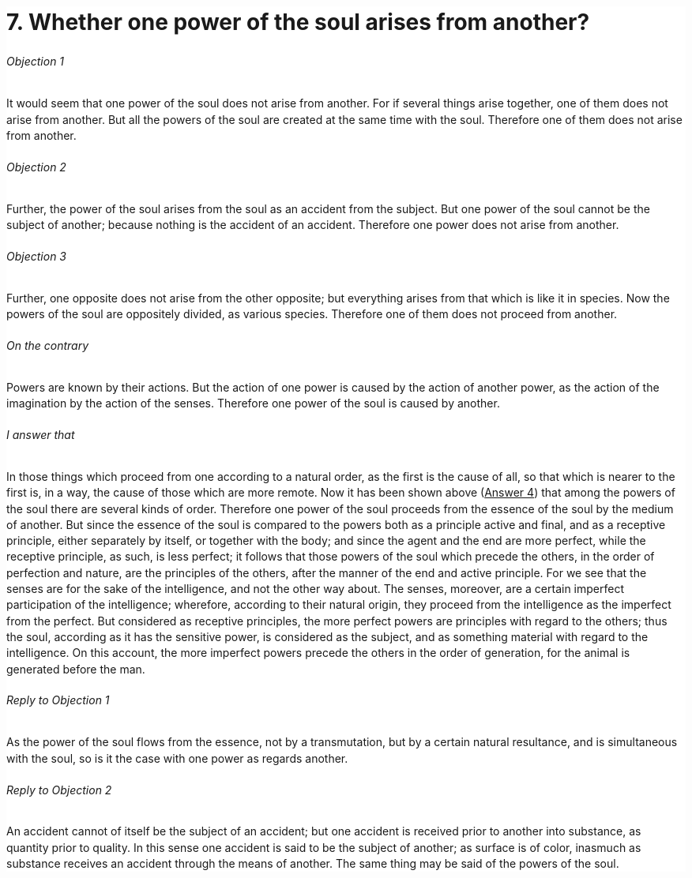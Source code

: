 


# 7. Whether one power of the soul arises from another? 

###### Objection 1
It would seem that one power of the soul does not arise from another. For if several things arise together, one of them does not arise from another. But all the powers of the soul are created at the same time with the soul. Therefore one of them does not arise from another.  

###### Objection 2
Further, the power of the soul arises from the soul as an accident from the subject. But one power of the soul cannot be the subject of another; because nothing is the accident of an accident. Therefore one power does not arise from another.  

###### Objection 3
Further, one opposite does not arise from the other opposite; but everything arises from that which is like it in species. Now the powers of the soul are oppositely divided, as various species. Therefore one of them does not proceed from another.  

###### On the contrary
Powers are known by their actions. But the action of one power is caused by the action of another power, as the action of the imagination by the action of the senses. Therefore one power of the soul is caused by another.  

###### I answer that
In those things which proceed from one according to a natural order, as the first is the cause of all, so that which is nearer to the first is, in a way, the cause of those which are more remote. Now it has been shown above ([Answer 4](#4.%20Whether%20among%20the%20powers%20of%20the%20soul%20there%20is%20order?%20)) that among the powers of the soul there are several kinds of order. Therefore one power of the soul proceeds from the essence of the soul by the medium of another. But since the essence of the soul is compared to the powers both as a principle active and final, and as a receptive principle, either separately by itself, or together with the body; and since the agent and the end are more perfect, while the receptive principle, as such, is less perfect; it follows that those powers of the soul which precede the others, in the order of perfection and nature, are the principles of the others, after the manner of the end and active principle. For we see that the senses are for the sake of the intelligence, and not the other way about. The senses, moreover, are a certain imperfect participation of the intelligence; wherefore, according to their natural origin, they proceed from the intelligence as the imperfect from the perfect. But considered as receptive principles, the more perfect powers are principles with regard to the others; thus the soul, according as it has the sensitive power, is considered as the subject, and as something material with regard to the intelligence. On this account, the more imperfect powers precede the others in the order of generation, for the animal is generated before the man.  

###### Reply to Objection 1
As the power of the soul flows from the essence, not by a transmutation, but by a certain natural resultance, and is simultaneous with the soul, so is it the case with one power as regards another.  

###### Reply to Objection 2
An accident cannot of itself be the subject of an accident; but one accident is received prior to another into substance, as quantity prior to quality. In this sense one accident is said to be the subject of another; as surface is of color, inasmuch as substance receives an accident through the means of another. The same thing may be said of the powers of the soul.  
